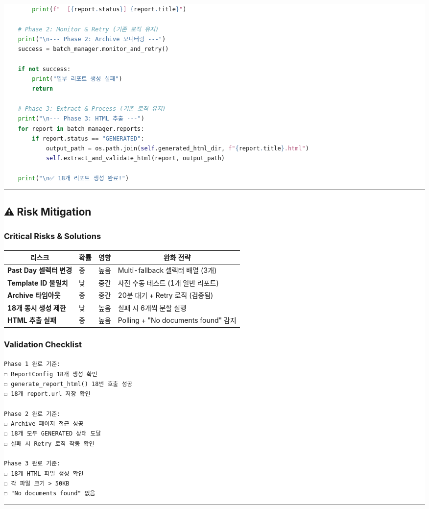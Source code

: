 ```python
        print(f"  [{report.status}] {report.title}")

    # Phase 2: Monitor & Retry (기존 로직 유지)
    print("\n--- Phase 2: Archive 모니터링 ---")
    success = batch_manager.monitor_and_retry()

    if not success:
        print("일부 리포트 생성 실패")
        return

    # Phase 3: Extract & Process (기존 로직 유지)
    print("\n--- Phase 3: HTML 추출 ---")
    for report in batch_manager.reports:
        if report.status == "GENERATED":
            output_path = os.path.join(self.generated_html_dir, f"{report.title}.html")
            self.extract_and_validate_html(report, output_path)

    print("\n✅ 18개 리포트 생성 완료!")
```

---

## ⚠️ Risk Mitigation

### Critical Risks & Solutions

| 리스크 | 확률 | 영향 | 완화 전략 |
|--------|------|------|-----------|
| **Past Day 셀렉터 변경** | 중 | 높음 | Multi-fallback 셀렉터 배열 (3개) |
| **Template ID 불일치** | 낮 | 중간 | 사전 수동 테스트 (1개 일반 리포트) |
| **Archive 타임아웃** | 중 | 중간 | 20분 대기 + Retry 로직 (검증됨) |
| **18개 동시 생성 제한** | 낮 | 높음 | 실패 시 6개씩 분할 실행 |
| **HTML 추출 실패** | 중 | 높음 | Polling + "No documents found" 감지 |

### Validation Checklist

```
Phase 1 완료 기준:
☐ ReportConfig 18개 생성 확인
☐ generate_report_html() 18번 호출 성공
☐ 18개 report.url 저장 확인

Phase 2 완료 기준:
☐ Archive 페이지 접근 성공
☐ 18개 모두 GENERATED 상태 도달
☐ 실패 시 Retry 로직 작동 확인

Phase 3 완료 기준:
☐ 18개 HTML 파일 생성 확인
☐ 각 파일 크기 > 50KB
☐ "No documents found" 없음
```

---